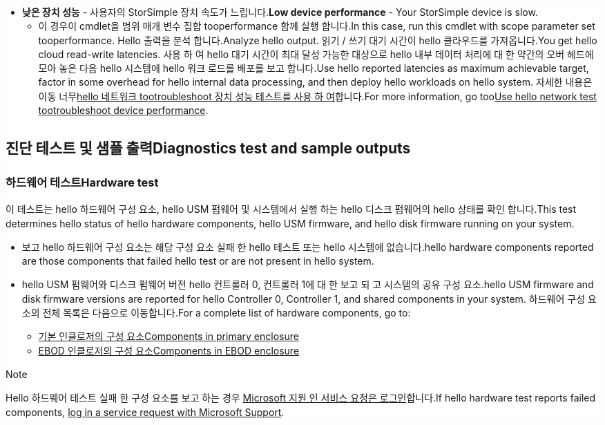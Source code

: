 * <span data-ttu-id="ffe8e-142">**낮은 장치 성능** - 사용자의 StorSimple 장치 속도가 느립니다.</span><span class="sxs-lookup"><span data-stu-id="ffe8e-142">**Low device performance** - Your StorSimple device is slow.</span></span>
    * <span data-ttu-id="ffe8e-143">이 경우이 cmdlet을 범위 매개 변수 집합 tooperformance 함께 실행 합니다.</span><span class="sxs-lookup"><span data-stu-id="ffe8e-143">In this case, run this cmdlet with scope parameter set tooperformance.</span></span> <span data-ttu-id="ffe8e-144">Hello 출력을 분석 합니다.</span><span class="sxs-lookup"><span data-stu-id="ffe8e-144">Analyze hello output.</span></span> <span data-ttu-id="ffe8e-145">읽기 / 쓰기 대기 시간이 hello 클라우드를 가져옵니다.</span><span class="sxs-lookup"><span data-stu-id="ffe8e-145">You get hello cloud read-write latencies.</span></span> <span data-ttu-id="ffe8e-146">사용 하 여 hello 대기 시간이 최대 달성 가능한 대상으로 hello 내부 데이터 처리에 대 한 약간의 오버 헤드에 모아 놓은 다음 hello 시스템에 hello 워크 로드를 배포를 보고 합니다.</span><span class="sxs-lookup"><span data-stu-id="ffe8e-146">Use hello reported latencies as maximum achievable target, factor in some overhead for hello internal data processing, and then deploy hello workloads on hello system.</span></span> <span data-ttu-id="ffe8e-147">자세한 내용은 이동 너무[hello 네트워크 tootroubleshoot 장치 성능 테스트를 사용 하 여](#network-test)합니다.</span><span class="sxs-lookup"><span data-stu-id="ffe8e-147">For more information, go too[Use hello network test tootroubleshoot device performance](#network-test).</span></span>


## <a name="diagnostics-test-and-sample-outputs"></a><span data-ttu-id="ffe8e-148">진단 테스트 및 샘플 출력</span><span class="sxs-lookup"><span data-stu-id="ffe8e-148">Diagnostics test and sample outputs</span></span>

### <a name="hardware-test"></a><span data-ttu-id="ffe8e-149">하드웨어 테스트</span><span class="sxs-lookup"><span data-stu-id="ffe8e-149">Hardware test</span></span>

<span data-ttu-id="ffe8e-150">이 테스트는 hello 하드웨어 구성 요소, hello USM 펌웨어 및 시스템에서 실행 하는 hello 디스크 펌웨어의 hello 상태를 확인 합니다.</span><span class="sxs-lookup"><span data-stu-id="ffe8e-150">This test determines hello status of hello hardware components, hello USM firmware, and hello disk firmware running on your system.</span></span>

* <span data-ttu-id="ffe8e-151">보고 hello 하드웨어 구성 요소는 해당 구성 요소 실패 한 hello 테스트 또는 hello 시스템에 없습니다.</span><span class="sxs-lookup"><span data-stu-id="ffe8e-151">hello hardware components reported are those components that failed hello test or are not present in hello system.</span></span>
* <span data-ttu-id="ffe8e-152">hello USM 펌웨어와 디스크 펌웨어 버전 hello 컨트롤러 0, 컨트롤러 1에 대 한 보고 되 고 시스템의 공유 구성 요소.</span><span class="sxs-lookup"><span data-stu-id="ffe8e-152">hello USM firmware and disk firmware versions are reported for hello Controller 0, Controller 1, and shared components in your system.</span></span> <span data-ttu-id="ffe8e-153">하드웨어 구성 요소의 전체 목록은 다음으로 이동합니다.</span><span class="sxs-lookup"><span data-stu-id="ffe8e-153">For a complete list of hardware components, go to:</span></span>

    * [<span data-ttu-id="ffe8e-154">기본 인클로저의 구성 요소</span><span class="sxs-lookup"><span data-stu-id="ffe8e-154">Components in primary enclosure</span></span>](storsimple-monitor-hardware-status.md#component-list-for-primary-enclosure-of-storsimple-device)
    * [<span data-ttu-id="ffe8e-155">EBOD 인클로저의 구성 요소</span><span class="sxs-lookup"><span data-stu-id="ffe8e-155">Components in EBOD enclosure</span></span>](storsimple-monitor-hardware-status.md#component-list-for-ebod-enclosure-of-storsimple-device)

> [!NOTE]
> <span data-ttu-id="ffe8e-156">Hello 하드웨어 테스트 실패 한 구성 요소를 보고 하는 경우 [Microsoft 지원 인 서비스 요청은 로그인](storsimple-contact-microsoft-support.md)합니다.</span><span class="sxs-lookup"><span data-stu-id="ffe8e-156">If hello hardware test reports failed components, [log in a service request with Microsoft Support](storsimple-contact-microsoft-support.md).</span></span>
